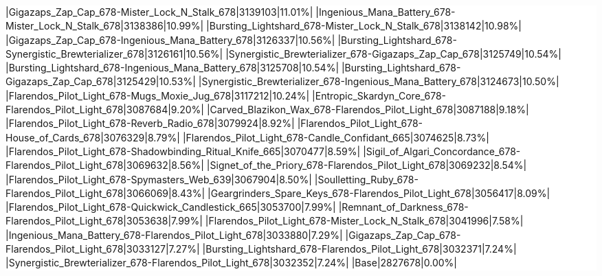 |Gigazaps_Zap_Cap_678-Mister_Lock_N_Stalk_678|3139103|11.01%|
|Ingenious_Mana_Battery_678-Mister_Lock_N_Stalk_678|3138386|10.99%|
|Bursting_Lightshard_678-Mister_Lock_N_Stalk_678|3138142|10.98%|
|Gigazaps_Zap_Cap_678-Ingenious_Mana_Battery_678|3126337|10.56%|
|Bursting_Lightshard_678-Synergistic_Brewterializer_678|3126161|10.56%|
|Synergistic_Brewterializer_678-Gigazaps_Zap_Cap_678|3125749|10.54%|
|Bursting_Lightshard_678-Ingenious_Mana_Battery_678|3125708|10.54%|
|Bursting_Lightshard_678-Gigazaps_Zap_Cap_678|3125429|10.53%|
|Synergistic_Brewterializer_678-Ingenious_Mana_Battery_678|3124673|10.50%|
|Flarendos_Pilot_Light_678-Mugs_Moxie_Jug_678|3117212|10.24%|
|Entropic_Skardyn_Core_678-Flarendos_Pilot_Light_678|3087684|9.20%|
|Carved_Blazikon_Wax_678-Flarendos_Pilot_Light_678|3087188|9.18%|
|Flarendos_Pilot_Light_678-Reverb_Radio_678|3079924|8.92%|
|Flarendos_Pilot_Light_678-House_of_Cards_678|3076329|8.79%|
|Flarendos_Pilot_Light_678-Candle_Confidant_665|3074625|8.73%|
|Flarendos_Pilot_Light_678-Shadowbinding_Ritual_Knife_665|3070477|8.59%|
|Sigil_of_Algari_Concordance_678-Flarendos_Pilot_Light_678|3069632|8.56%|
|Signet_of_the_Priory_678-Flarendos_Pilot_Light_678|3069232|8.54%|
|Flarendos_Pilot_Light_678-Spymasters_Web_639|3067904|8.50%|
|Soulletting_Ruby_678-Flarendos_Pilot_Light_678|3066069|8.43%|
|Geargrinders_Spare_Keys_678-Flarendos_Pilot_Light_678|3056417|8.09%|
|Flarendos_Pilot_Light_678-Quickwick_Candlestick_665|3053700|7.99%|
|Remnant_of_Darkness_678-Flarendos_Pilot_Light_678|3053638|7.99%|
|Flarendos_Pilot_Light_678-Mister_Lock_N_Stalk_678|3041996|7.58%|
|Ingenious_Mana_Battery_678-Flarendos_Pilot_Light_678|3033880|7.29%|
|Gigazaps_Zap_Cap_678-Flarendos_Pilot_Light_678|3033127|7.27%|
|Bursting_Lightshard_678-Flarendos_Pilot_Light_678|3032371|7.24%|
|Synergistic_Brewterializer_678-Flarendos_Pilot_Light_678|3032352|7.24%|
|Base|2827678|0.00%|
